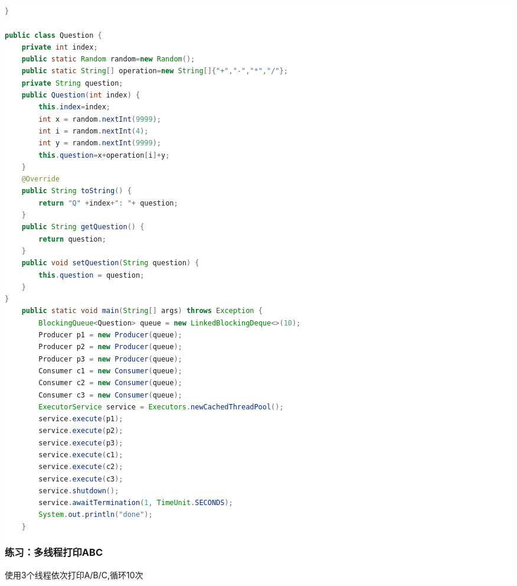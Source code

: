 ```java
}

public class Question {
	private int index;
	public static Random random=new Random();
	public static String[] operation=new String[]{"+","-","*","/"};
	private String question;
	public Question(int index) {
		this.index=index;
		int x = random.nextInt(9999);
		int i = random.nextInt(4);
		int y = random.nextInt(9999);
		this.question=x+operation[i]+y;
	}
	@Override
	public String toString() {
		return "Q" +index+": "+ question;
	}
	public String getQuestion() {
		return question;
	}
	public void setQuestion(String question) {
		this.question = question;
	}
}
	public static void main(String[] args) throws Exception {
        BlockingQueue<Question> queue = new LinkedBlockingDeque<>(10);
        Producer p1 = new Producer(queue);
        Producer p2 = new Producer(queue);
        Producer p3 = new Producer(queue);
        Consumer c1 = new Consumer(queue);
        Consumer c2 = new Consumer(queue);
        Consumer c3 = new Consumer(queue);
        ExecutorService service = Executors.newCachedThreadPool();
        service.execute(p1);
        service.execute(p2);
        service.execute(p3);
        service.execute(c1);
        service.execute(c2);
        service.execute(c3);
        service.shutdown();
        service.awaitTermination(1, TimeUnit.SECONDS);
        System.out.println("done");
	}
```



### 练习：多线程打印ABC

使用3个线程依次打印A/B/C,循环10次
